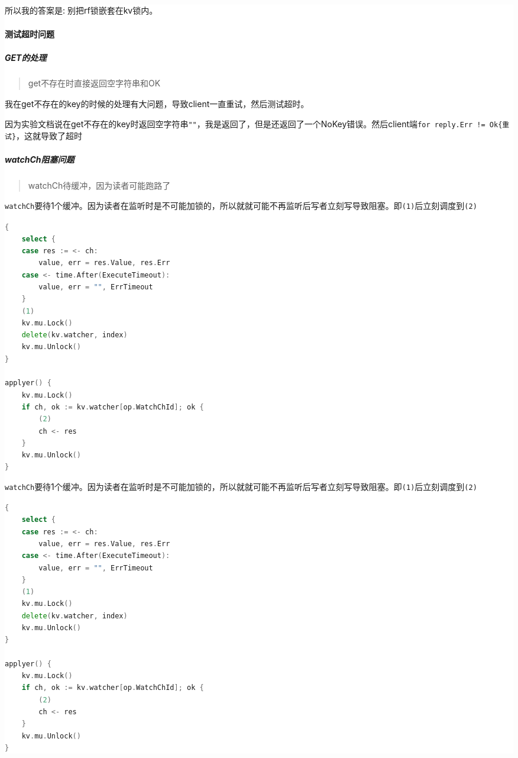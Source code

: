 所以我的答案是: 别把rf锁嵌套在kv锁内。


#### 测试超时问题

##### GET的处理

> get不存在时直接返回空字符串和OK

我在get不存在的key的时候的处理有大问题，导致client一直重试，然后测试超时。

因为实验文档说在get不存在的key时返回空字符串`""`，我是返回了，但是还返回了一个NoKey错误。然后client端`for reply.Err != Ok{重试}`，这就导致了超时


##### watchCh阻塞问题

> watchCh待缓冲，因为读者可能跑路了

`watchCh`要待1个缓冲。因为读者在监听时是不可能加锁的，所以就就可能不再监听后写者立刻写导致阻塞。即`(1)`后立刻调度到`(2)`

```go
{
	select {
	case res := <- ch:
		value, err = res.Value, res.Err
	case <- time.After(ExecuteTimeout):
		value, err = "", ErrTimeout
	}
	(1)
	kv.mu.Lock()
	delete(kv.watcher, index)
	kv.mu.Unlock()
}

applyer() {
	kv.mu.Lock()
	if ch, ok := kv.watcher[op.WatchChId]; ok {
		(2)
		ch <- res
	}
	kv.mu.Unlock()
}
```

`watchCh`要待1个缓冲。因为读者在监听时是不可能加锁的，所以就就可能不再监听后写者立刻写导致阻塞。即`(1)`后立刻调度到`(2)`

```go
{
	select {
	case res := <- ch:
		value, err = res.Value, res.Err
	case <- time.After(ExecuteTimeout):
		value, err = "", ErrTimeout
	}
	(1)
	kv.mu.Lock()
	delete(kv.watcher, index)
	kv.mu.Unlock()
}

applyer() {
	kv.mu.Lock()
	if ch, ok := kv.watcher[op.WatchChId]; ok {
		(2)
		ch <- res
	}
	kv.mu.Unlock()
}
```
